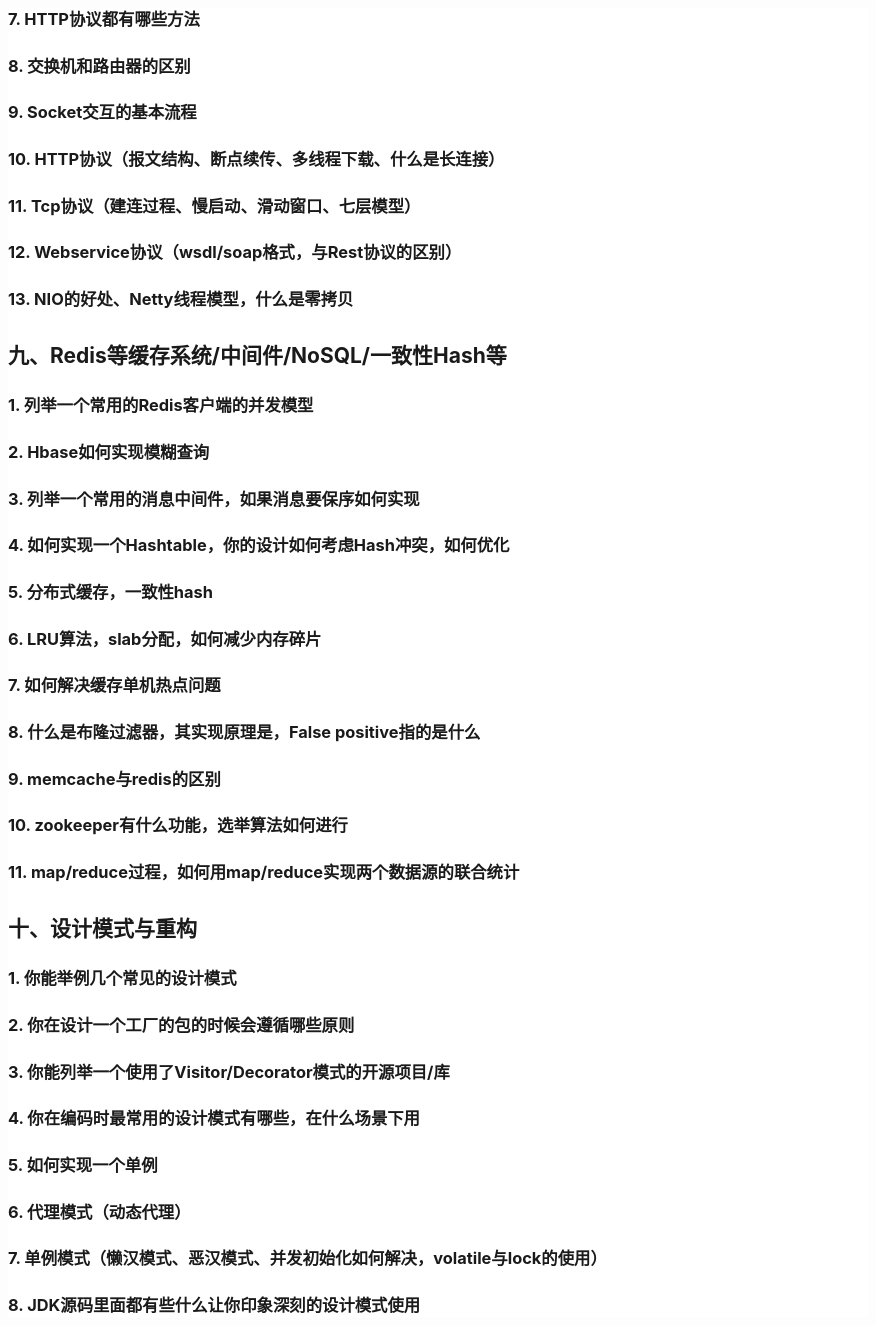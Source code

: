 ### 7. HTTP协议都有哪些方法

### 8. 交换机和路由器的区别

### 9. Socket交互的基本流程

### 10. HTTP协议（报文结构、断点续传、多线程下载、什么是长连接）

### 11. Tcp协议（建连过程、慢启动、滑动窗口、七层模型）

### 12. Webservice协议（wsdl/soap格式，与Rest协议的区别）

### 13. NIO的好处、Netty线程模型，什么是零拷贝

## 九、Redis等缓存系统/中间件/NoSQL/一致性Hash等

### 1. 列举一个常用的Redis客户端的并发模型

### 2. Hbase如何实现模糊查询

### 3. 列举一个常用的消息中间件，如果消息要保序如何实现

### 4. 如何实现一个Hashtable，你的设计如何考虑Hash冲突，如何优化

### 5. 分布式缓存，一致性hash

### 6. LRU算法，slab分配，如何减少内存碎片

### 7. 如何解决缓存单机热点问题

### 8. 什么是布隆过滤器，其实现原理是，False positive指的是什么

### 9. memcache与redis的区别

### 10. zookeeper有什么功能，选举算法如何进行

### 11. map/reduce过程，如何用map/reduce实现两个数据源的联合统计

## 十、设计模式与重构

### 1. 你能举例几个常见的设计模式

### 2. 你在设计一个工厂的包的时候会遵循哪些原则

### 3. 你能列举一个使用了Visitor/Decorator模式的开源项目/库

### 4. 你在编码时最常用的设计模式有哪些，在什么场景下用

### 5. 如何实现一个单例

### 6. 代理模式（动态代理）

### 7. 单例模式（懒汉模式、恶汉模式、并发初始化如何解决，volatile与lock的使用）

### 8. JDK源码里面都有些什么让你印象深刻的设计模式使用
